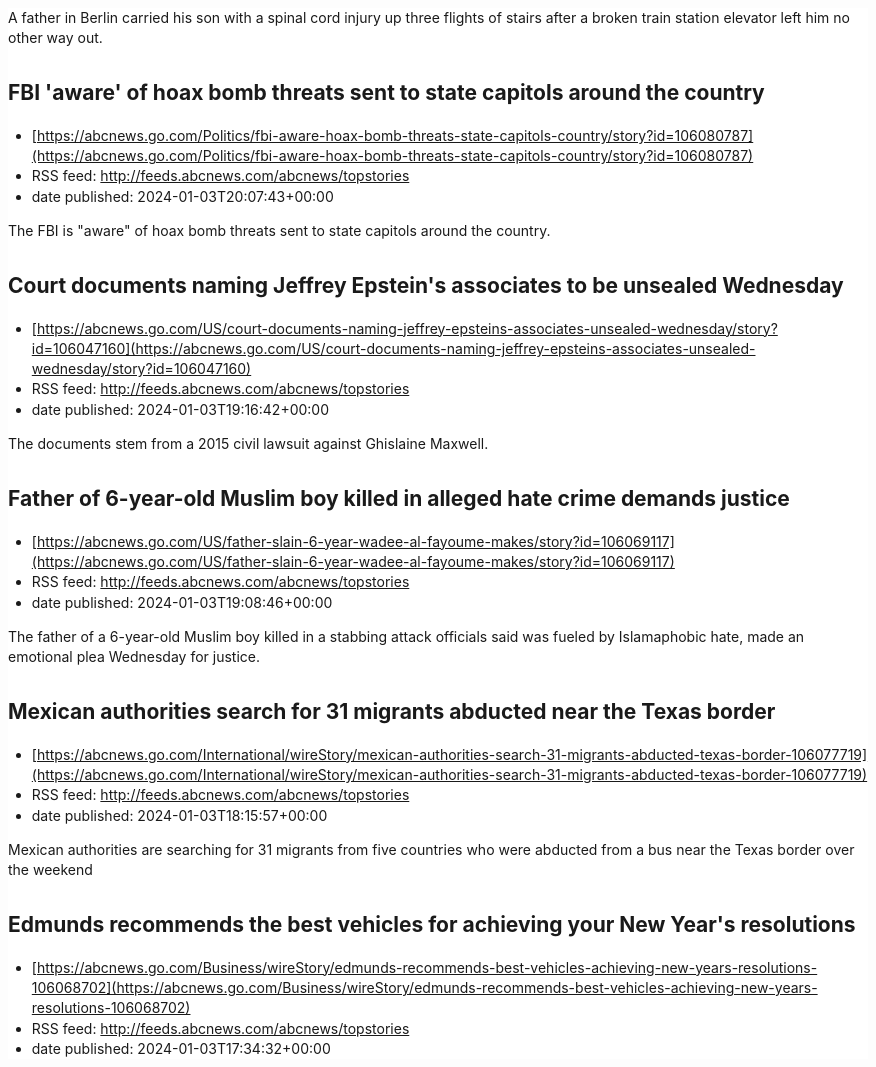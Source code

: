A father in Berlin carried his son with a spinal cord injury up three flights of stairs after a broken train station elevator left him no other way out.

## FBI 'aware' of hoax bomb threats sent to state capitols around the country
 - [https://abcnews.go.com/Politics/fbi-aware-hoax-bomb-threats-state-capitols-country/story?id=106080787](https://abcnews.go.com/Politics/fbi-aware-hoax-bomb-threats-state-capitols-country/story?id=106080787)
 - RSS feed: http://feeds.abcnews.com/abcnews/topstories
 - date published: 2024-01-03T20:07:43+00:00

The FBI is "aware" of hoax bomb threats sent to state capitols around the country.

## Court documents naming Jeffrey Epstein's associates to be unsealed Wednesday
 - [https://abcnews.go.com/US/court-documents-naming-jeffrey-epsteins-associates-unsealed-wednesday/story?id=106047160](https://abcnews.go.com/US/court-documents-naming-jeffrey-epsteins-associates-unsealed-wednesday/story?id=106047160)
 - RSS feed: http://feeds.abcnews.com/abcnews/topstories
 - date published: 2024-01-03T19:16:42+00:00

The documents stem from a 2015 civil lawsuit against Ghislaine Maxwell.

## Father of 6-year-old Muslim boy killed in alleged hate crime demands justice
 - [https://abcnews.go.com/US/father-slain-6-year-wadee-al-fayoume-makes/story?id=106069117](https://abcnews.go.com/US/father-slain-6-year-wadee-al-fayoume-makes/story?id=106069117)
 - RSS feed: http://feeds.abcnews.com/abcnews/topstories
 - date published: 2024-01-03T19:08:46+00:00

The father of a 6-year-old Muslim boy killed in a stabbing attack officials said was fueled by Islamaphobic hate, made an emotional plea Wednesday for justice.

## Mexican authorities search for 31 migrants abducted near the Texas border
 - [https://abcnews.go.com/International/wireStory/mexican-authorities-search-31-migrants-abducted-texas-border-106077719](https://abcnews.go.com/International/wireStory/mexican-authorities-search-31-migrants-abducted-texas-border-106077719)
 - RSS feed: http://feeds.abcnews.com/abcnews/topstories
 - date published: 2024-01-03T18:15:57+00:00

Mexican authorities are searching for 31 migrants from five countries who were abducted from a bus near the Texas border over the weekend

## Edmunds recommends the best vehicles for achieving your New Year's resolutions
 - [https://abcnews.go.com/Business/wireStory/edmunds-recommends-best-vehicles-achieving-new-years-resolutions-106068702](https://abcnews.go.com/Business/wireStory/edmunds-recommends-best-vehicles-achieving-new-years-resolutions-106068702)
 - RSS feed: http://feeds.abcnews.com/abcnews/topstories
 - date published: 2024-01-03T17:34:32+00:00
